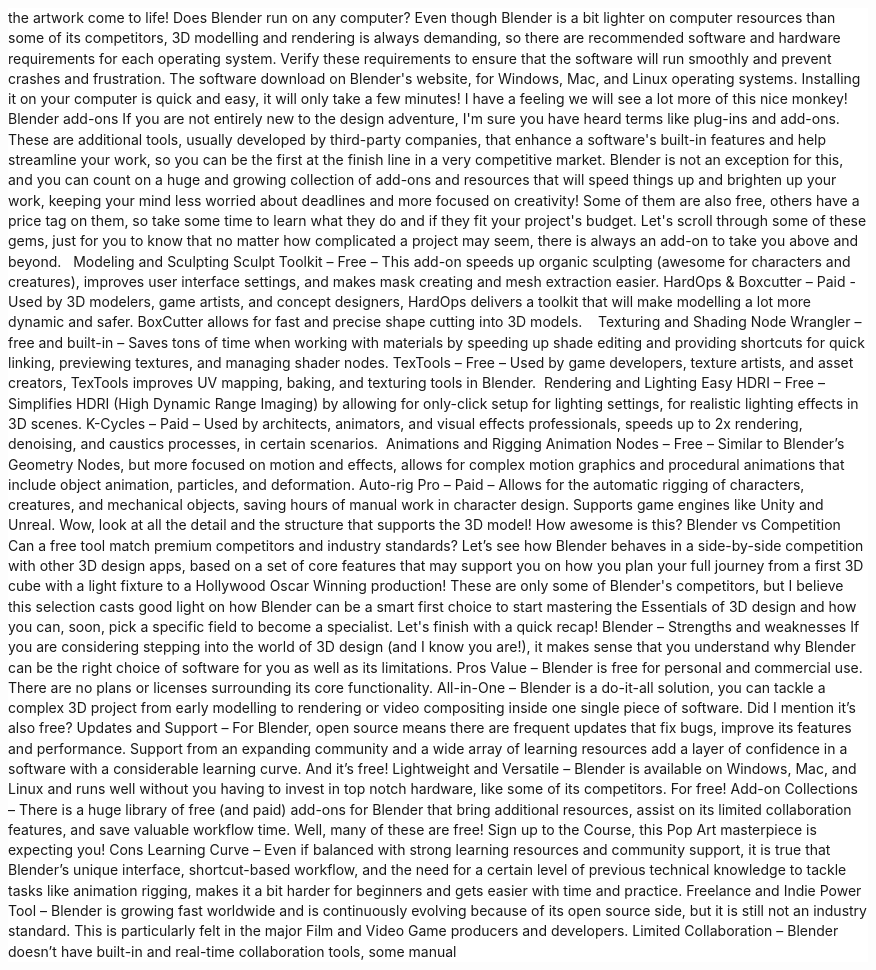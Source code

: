 the artwork come to life! Does Blender run on any computer? Even though Blender is a bit lighter on computer resources than some of its competitors, 3D modelling and rendering is always demanding, so there are recommended software and hardware requirements for each operating system. Verify these requirements to ensure that the software will run smoothly and prevent crashes and frustration. The software download on Blender's website, for Windows, Mac, and Linux operating systems. Installing it on your computer is quick and easy, it will only take a few minutes! I have a feeling we will see a lot more of this nice monkey! Blender add-ons If you are not entirely new to the design adventure, I'm sure you have heard terms like plug-ins and add-ons. These are additional tools, usually developed by third-party companies, that enhance a software's built-in features and help streamline your work, so you can be the first at the finish line in a very competitive market. Blender is not an exception for this, and you can count on a huge and growing collection of add-ons and resources that will speed things up and brighten up your work, keeping your mind less worried about deadlines and more focused on creativity! Some of them are also free, others have a price tag on them, so take some time to learn what they do and if they fit your project's budget. Let's scroll through some of these gems, just for you to know that no matter how complicated a project may seem, there is always an add-on to take you above and beyond.   Modeling and Sculpting Sculpt Toolkit – Free – This add-on speeds up organic sculpting (awesome for characters and creatures), improves user interface settings, and makes mask creating and mesh extraction easier. HardOps &amp; Boxcutter – Paid - Used by 3D modelers, game artists, and concept designers, HardOps delivers a toolkit that will make modelling a lot more dynamic and safer. BoxCutter allows for fast and precise shape cutting into 3D models.    Texturing and Shading Node Wrangler – free and built-in – Saves tons of time when working with materials by speeding up shade editing and providing shortcuts for quick linking, previewing textures, and managing shader nodes. TexTools – Free – Used by game developers, texture artists, and asset creators, TexTools improves UV mapping, baking, and texturing tools in Blender.  Rendering and Lighting Easy HDRI – Free – Simplifies HDRI (High Dynamic Range Imaging) by allowing for only-click setup for lighting settings, for realistic lighting effects in 3D scenes. K-Cycles – Paid – Used by architects, animators, and visual effects professionals, speeds up to 2x rendering, denoising, and caustics processes, in certain scenarios.  Animations and Rigging Animation Nodes – Free – Similar to Blender’s Geometry Nodes, but more focused on motion and effects, allows for complex motion graphics and procedural animations that include object animation, particles, and deformation. Auto-rig Pro – Paid – Allows for the automatic rigging of characters, creatures, and mechanical objects, saving hours of manual work in character design. Supports game engines like Unity and Unreal. Wow, look at all the detail and the structure that supports the 3D model! How awesome is this? Blender vs Competition Can a free tool match premium competitors and industry standards? Let’s see how Blender behaves in a side-by-side competition with other 3D design apps, based on a set of core features that may support you on how you plan your full journey from a first 3D cube with a light fixture to a Hollywood Oscar Winning production! These are only some of Blender's competitors, but I believe this selection casts good light on how Blender can be a smart first choice to start mastering the Essentials of 3D design and how you can, soon, pick a specific field to become a specialist. Let's finish with a quick recap! Blender – Strengths and weaknesses If you are considering stepping into the world of 3D design (and I know you are!), it makes sense that you understand why Blender can be the right choice of software for you as well as its limitations. Pros Value – Blender is free for personal and commercial use. There are no plans or licenses surrounding its core functionality. All-in-One – Blender is a do-it-all solution, you can tackle a complex 3D project from early modelling to rendering or video compositing inside one single piece of software. Did I mention it’s also free? Updates and Support – For Blender, open source means there are frequent updates that fix bugs, improve its features and performance. Support from an expanding community and a wide array of learning resources add a layer of confidence in a software with a considerable learning curve. And it’s free! Lightweight and Versatile – Blender is available on Windows, Mac, and Linux and runs well without you having to invest in top notch hardware, like some of its competitors. For free! Add-on Collections – There is a huge library of free (and paid) add-ons for Blender that bring additional resources, assist on its limited collaboration features, and save valuable workflow time. Well, many of these are free! Sign up to the Course, this Pop Art masterpiece is expecting you! Cons Learning Curve – Even if balanced with strong learning resources and community support, it is true that Blender’s unique interface, shortcut-based workflow, and the need for a certain level of previous technical knowledge to tackle tasks like animation rigging, makes it a bit harder for beginners and gets easier with time and practice. Freelance and Indie Power Tool – Blender is growing fast worldwide and is continuously evolving because of its open source side, but it is still not an industry standard. This is particularly felt in the major Film and Video Game producers and developers. Limited Collaboration – Blender doesn’t have built-in and real-time collaboration tools, some manual
